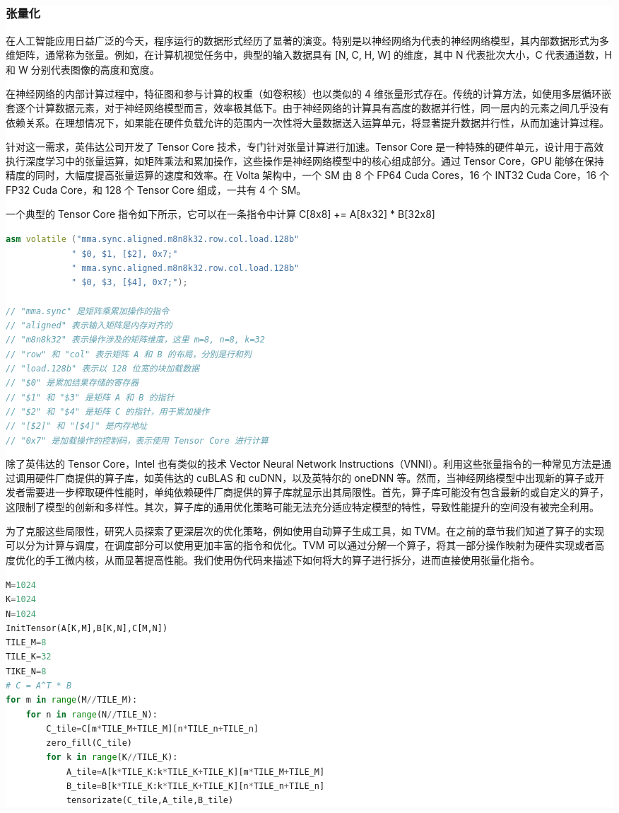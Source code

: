 ### 张量化

在人工智能应用日益广泛的今天，程序运行的数据形式经历了显著的演变。特别是以神经网络为代表的神经网络模型，其内部数据形式为多维矩阵，通常称为张量。例如，在计算机视觉任务中，典型的输入数据具有 [N, C, H, W] 的维度，其中 N 代表批次大小，C 代表通道数，H 和 W 分别代表图像的高度和宽度。

在神经网络的内部计算过程中，特征图和参与计算的权重（如卷积核）也以类似的 4 维张量形式存在。传统的计算方法，如使用多层循环嵌套逐个计算数据元素，对于神经网络模型而言，效率极其低下。由于神经网络的计算具有高度的数据并行性，同一层内的元素之间几乎没有依赖关系。在理想情况下，如果能在硬件负载允许的范围内一次性将大量数据送入运算单元，将显著提升数据并行性，从而加速计算过程。

针对这一需求，英伟达公司开发了 Tensor Core 技术，专门针对张量计算进行加速。Tensor Core 是一种特殊的硬件单元，设计用于高效执行深度学习中的张量运算，如矩阵乘法和累加操作，这些操作是神经网络模型中的核心组成部分。通过 Tensor Core，GPU 能够在保持精度的同时，大幅度提高张量运算的速度和效率。在 Volta 架构中，一个 SM 由 8 个 FP64 Cuda Cores，16 个 INT32 Cuda Core，16 个 FP32 Cuda Core，和 128 个 Tensor Core 组成，一共有 4 个 SM。

一个典型的 Tensor Core 指令如下所示，它可以在一条指令中计算 C[8x8] += A[8x32] * B[32x8]

```cpp
asm volatile ("mma.sync.aligned.m8n8k32.row.col.load.128b"
             " $0, $1, [$2], 0x7;"
             " mma.sync.aligned.m8n8k32.row.col.load.128b"
             " $0, $3, [$4], 0x7;");

// "mma.sync" 是矩阵乘累加操作的指令
// "aligned" 表示输入矩阵是内存对齐的
// "m8n8k32" 表示操作涉及的矩阵维度，这里 m=8, n=8, k=32
// "row" 和 "col" 表示矩阵 A 和 B 的布局，分别是行和列
// "load.128b" 表示以 128 位宽的块加载数据
// "$0" 是累加结果存储的寄存器
// "$1" 和 "$3" 是矩阵 A 和 B 的指针
// "$2" 和 "$4" 是矩阵 C 的指针，用于累加操作
// "[$2]" 和 "[$4]" 是内存地址
// "0x7" 是加载操作的控制码，表示使用 Tensor Core 进行计算
```

除了英伟达的 Tensor Core，Intel 也有类似的技术 Vector Neural Network Instructions（VNNI）。利用这些张量指令的一种常见方法是通过调用硬件厂商提供的算子库，如英伟达的 cuBLAS 和 cuDNN，以及英特尔的 oneDNN 等。然而，当神经网络模型中出现新的算子或开发者需要进一步榨取硬件性能时，单纯依赖硬件厂商提供的算子库就显示出其局限性。首先，算子库可能没有包含最新的或自定义的算子，这限制了模型的创新和多样性。其次，算子库的通用优化策略可能无法充分适应特定模型的特性，导致性能提升的空间没有被完全利用。

为了克服这些局限性，研究人员探索了更深层次的优化策略，例如使用自动算子生成工具，如 TVM。在之前的章节我们知道了算子的实现可以分为计算与调度，在调度部分可以使用更加丰富的指令和优化。TVM 可以通过分解一个算子，将其一部分操作映射为硬件实现或者高度优化的手工微内核，从而显著提高性能。我们使用伪代码来描述下如何将大的算子进行拆分，进而直接使用张量化指令。

```python
M=1024
K=1024
N=1024
InitTensor(A[K,M],B[K,N],C[M,N])
TILE_M=8
TILE_K=32
TIKE_N=8
# C = A^T * B
for m in range(M//TILE_M):
    for n in range(N//TILE_N):
        C_tile=C[m*TILE_M+TILE_M][n*TILE_n+TILE_n]
        zero_fill(C_tile)
        for k in range(K//TILE_K):
            A_tile=A[k*TILE_K:k*TILE_K+TILE_K][m*TILE_M+TILE_M]
            B_tile=B[k*TILE_K:k*TILE_K+TILE_K][n*TILE_n+TILE_n]
            tensorizate(C_tile,A_tile,B_tile)
```
